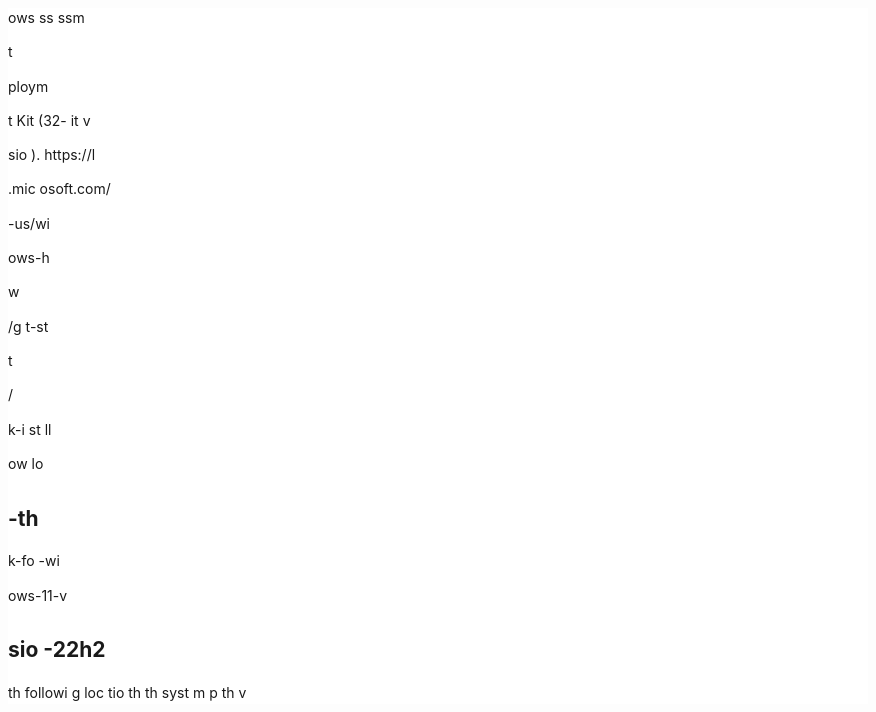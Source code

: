 ows 
ss
ssm

t 


 

ploym

t Kit (32-
it v

sio
). https://l



.mic
osoft.com/

-us/wi

ows-h


w


/g
t-st

t

/

k-i
st
ll

ow
lo

-th
-

k-fo
-wi

ows-11-v

sio
-22h2
- 


 th
 followi
g loc
tio
 th
 th
 syst
m p
th v
